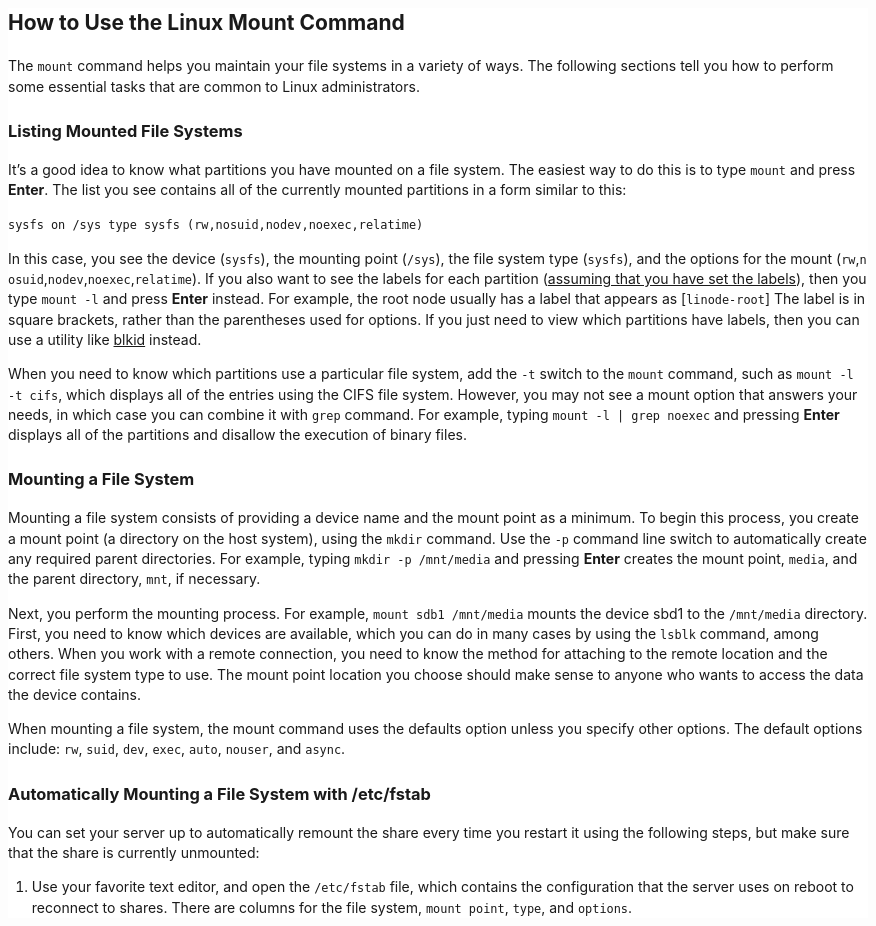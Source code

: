 ## How to Use the Linux Mount Command

The `mount` command helps you maintain your file systems in a variety of ways. The following sections tell you how to perform some essential tasks that are common to Linux administrators.

### Listing Mounted File Systems

It’s a good idea to know what partitions you have mounted on a file system. The easiest way to do this is to type `mount` and press **Enter**. The list you see contains all of the currently mounted partitions in a form similar to this:

```command
sysfs on /sys type sysfs (rw,nosuid,nodev,noexec,relatime)
```

In this case, you see the device (`sysfs`), the mounting point (`/sys`), the file system type (`sysfs`), and the options for the mount (`rw`,`nosuid`,`nodev`,`noexec`,`relatime`). If you also want to see the labels for each partition ([assuming that you have set the labels](https://www.tecmint.com/change-modify-linux-disk-partition-label-names/)), then you type `mount -l` and press **Enter** instead. For example, the root node usually has a label that appears as [`linode-root`] The label is in square brackets, rather than the parentheses used for options. If you just need to view which partitions have labels, then you can use a utility like [blkid](https://linuxconfig.org/how-to-label-hard-drive-partition-under-linux) instead.

When you need to know which partitions use a particular file system, add the `-t` switch to the `mount` command, such as `mount -l -t cifs`, which displays all of the entries using the CIFS file system. However, you may not see a mount option that answers your needs, in which case you can combine it with `grep` command. For example, typing `mount -l | grep noexec` and pressing **Enter** displays all of the partitions and disallow the execution of binary files.

### Mounting a File System

Mounting a file system consists of providing a device name and the mount point as a minimum. To begin this process, you create a mount point (a directory on the host system), using the `mkdir` command. Use the `-p` command line switch to automatically create any required parent directories. For example, typing `mkdir -p /mnt/media` and pressing **Enter** creates the mount point, `media`, and the parent directory, `mnt`, if necessary.

Next, you perform the mounting process. For example, `mount sdb1 /mnt/media` mounts the device sbd1 to the `/mnt/media` directory. First, you need to know which devices are available, which you can do in many cases by using the `lsblk` command, among others. When you work with a remote connection, you need to know the method for attaching to the remote location and the correct file system type to use. The mount point location you choose should make sense to anyone who wants to access the data the device contains.

When mounting a file system, the mount command uses the defaults option unless you specify other options. The default options include: `rw`, `suid`, `dev`, `exec`, `auto`, `nouser`, and `async`.

### Automatically Mounting a File System with /etc/fstab

You can set your server up to automatically remount the share every time you restart it using the following steps, but make sure that the share is currently unmounted:

1. Use your favorite text editor, and open the `/etc/fstab` file, which contains the configuration that the server uses on reboot to reconnect to shares. There are columns for the file system, `mount point`, `type`, and `options`.
